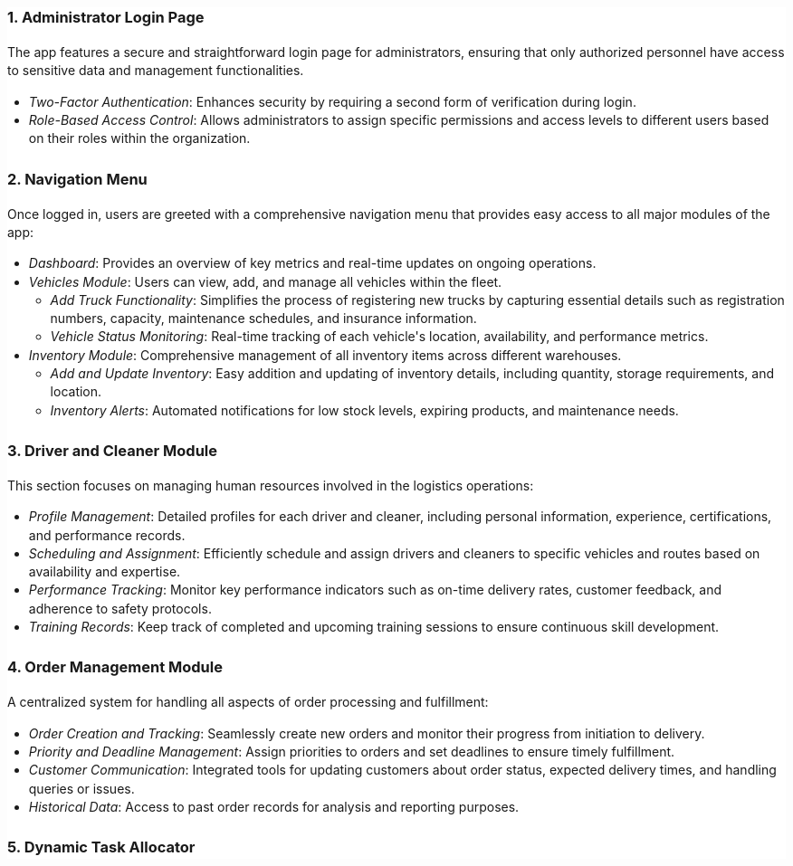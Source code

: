 ### 1. Administrator Login Page

The app features a secure and straightforward login page for administrators, ensuring that only authorized personnel have access to sensitive data and management functionalities.

- *Two-Factor Authentication*: Enhances security by requiring a second form of verification during login.
- *Role-Based Access Control*: Allows administrators to assign specific permissions and access levels to different users based on their roles within the organization.

### 2. Navigation Menu

Once logged in, users are greeted with a comprehensive navigation menu that provides easy access to all major modules of the app:

- *Dashboard*: Provides an overview of key metrics and real-time updates on ongoing operations.
- *Vehicles Module*: Users can view, add, and manage all vehicles within the fleet.
  - *Add Truck Functionality*: Simplifies the process of registering new trucks by capturing essential details such as registration numbers, capacity, maintenance schedules, and insurance information.
  - *Vehicle Status Monitoring*: Real-time tracking of each vehicle's location, availability, and performance metrics.
- *Inventory Module*: Comprehensive management of all inventory items across different warehouses.
  - *Add and Update Inventory*: Easy addition and updating of inventory details, including quantity, storage requirements, and location.
  - *Inventory Alerts*: Automated notifications for low stock levels, expiring products, and maintenance needs.

### 3. Driver and Cleaner Module

This section focuses on managing human resources involved in the logistics operations:

- *Profile Management*: Detailed profiles for each driver and cleaner, including personal information, experience, certifications, and performance records.
- *Scheduling and Assignment*: Efficiently schedule and assign drivers and cleaners to specific vehicles and routes based on availability and expertise.
- *Performance Tracking*: Monitor key performance indicators such as on-time delivery rates, customer feedback, and adherence to safety protocols.
- *Training Records*: Keep track of completed and upcoming training sessions to ensure continuous skill development.

### 4. Order Management Module

A centralized system for handling all aspects of order processing and fulfillment:

- *Order Creation and Tracking*: Seamlessly create new orders and monitor their progress from initiation to delivery.
- *Priority and Deadline Management*: Assign priorities to orders and set deadlines to ensure timely fulfillment.
- *Customer Communication*: Integrated tools for updating customers about order status, expected delivery times, and handling queries or issues.
- *Historical Data*: Access to past order records for analysis and reporting purposes.

### 5. Dynamic Task Allocator
